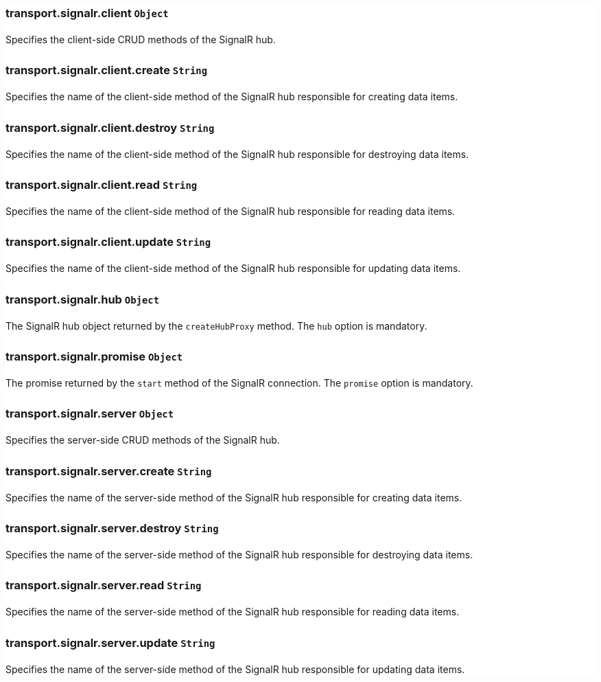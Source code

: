 ### transport.signalr.client `Object`

Specifies the client-side CRUD methods of the SignalR hub.

### transport.signalr.client.create `String`

Specifies the name of the client-side method of the SignalR hub responsible for creating data items.

### transport.signalr.client.destroy `String`

Specifies the name of the client-side method of the SignalR hub responsible for destroying data items.

### transport.signalr.client.read `String`

Specifies the name of the client-side method of the SignalR hub responsible for reading data items.

### transport.signalr.client.update `String`

Specifies the name of the client-side method of the SignalR hub responsible for updating data items.

### transport.signalr.hub `Object`

The SignalR hub object returned by the `createHubProxy` method. The `hub` option is mandatory.

### transport.signalr.promise `Object`

The promise returned by the `start` method of the SignalR connection. The `promise` option is mandatory.

### transport.signalr.server `Object`

Specifies the server-side CRUD methods of the SignalR hub.

### transport.signalr.server.create `String`

Specifies the name of the server-side method of the SignalR hub responsible for creating data items.

### transport.signalr.server.destroy `String`

Specifies the name of the server-side method of the SignalR hub responsible for destroying data items.

### transport.signalr.server.read `String`

Specifies the name of the server-side method of the SignalR hub responsible for reading data items.

### transport.signalr.server.update `String`

Specifies the name of the server-side method of the SignalR hub responsible for updating data items.
